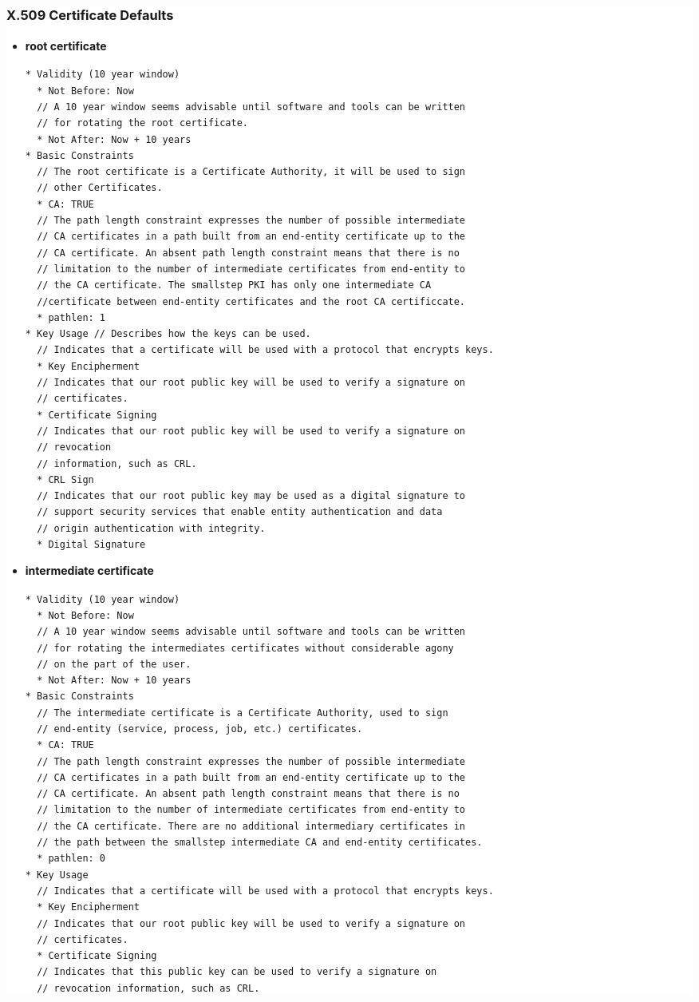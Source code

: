 ### X.509 Certificate Defaults

* **root certificate**

  ```
  * Validity (10 year window)
    * Not Before: Now
    // A 10 year window seems advisable until software and tools can be written
    // for rotating the root certificate.
    * Not After: Now + 10 years
  * Basic Constraints
    // The root certificate is a Certificate Authority, it will be used to sign
    // other Certificates.
    * CA: TRUE
    // The path length constraint expresses the number of possible intermediate
    // CA certificates in a path built from an end-entity certificate up to the
    // CA certificate. An absent path length constraint means that there is no
    // limitation to the number of intermediate certificates from end-entity to
    // the CA certificate. The smallstep PKI has only one intermediate CA
    //certificate between end-entity certificates and the root CA certificcate.
    * pathlen: 1
  * Key Usage // Describes how the keys can be used.
    // Indicates that a certificate will be used with a protocol that encrypts keys.
    * Key Encipherment
    // Indicates that our root public key will be used to verify a signature on
    // certificates.
    * Certificate Signing
    // Indicates that our root public key will be used to verify a signature on
    // revocation
    // information, such as CRL.
    * CRL Sign
    // Indicates that our root public key may be used as a digital signature to
    // support security services that enable entity authentication and data
    // origin authentication with integrity.
    * Digital Signature
  ```

* **intermediate certificate**

  ```
  * Validity (10 year window)
    * Not Before: Now
    // A 10 year window seems advisable until software and tools can be written
    // for rotating the intermediates certificates without considerable agony
    // on the part of the user.
    * Not After: Now + 10 years
  * Basic Constraints
    // The intermediate certificate is a Certificate Authority, used to sign
    // end-entity (service, process, job, etc.) certificates.
    * CA: TRUE
    // The path length constraint expresses the number of possible intermediate
    // CA certificates in a path built from an end-entity certificate up to the
    // CA certificate. An absent path length constraint means that there is no
    // limitation to the number of intermediate certificates from end-entity to
    // the CA certificate. There are no additional intermediary certificates in
    // the path between the smallstep intermediate CA and end-entity certificates.
    * pathlen: 0
  * Key Usage
    // Indicates that a certificate will be used with a protocol that encrypts keys.
    * Key Encipherment
    // Indicates that our root public key will be used to verify a signature on
    // certificates.
    * Certificate Signing
    // Indicates that this public key can be used to verify a signature on
    // revocation information, such as CRL.
  ```